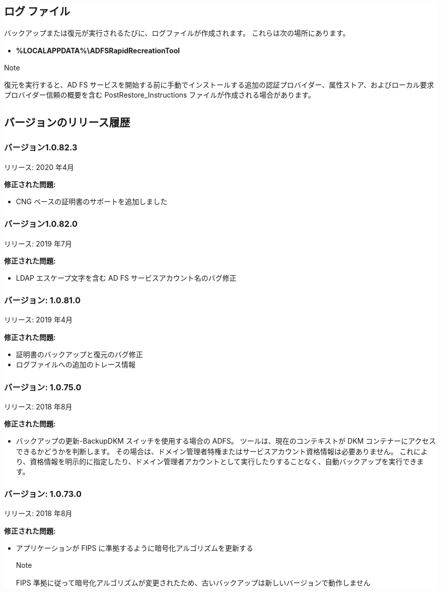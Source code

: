## <a name="log-files"></a>ログ ファイル

バックアップまたは復元が実行されるたびに、ログファイルが作成されます。 これらは次の場所にあります。

- **%LOCALAPPDATA%\ADFSRapidRecreationTool**

> [!NOTE]
> 復元を実行すると、AD FS サービスを開始する前に手動でインストールする追加の認証プロバイダー、属性ストア、およびローカル要求プロバイダー信頼の概要を含む PostRestore_Instructions ファイルが作成される場合があります。

## <a name="version-release-history"></a>バージョンのリリース履歴

### <a name="version-10823"></a>バージョン1.0.82.3

リリース: 2020 年4月

**修正された問題:**

- CNG ベースの証明書のサポートを追加しました


### <a name="version-10820"></a>バージョン1.0.82.0

リリース: 2019 年7月

**修正された問題:**

- LDAP エスケープ文字を含む AD FS サービスアカウント名のバグ修正


### <a name="version-10810"></a>バージョン: 1.0.81.0

リリース: 2019 年4月

**修正された問題:**

- 証明書のバックアップと復元のバグ修正
- ログファイルへの追加のトレース情報


### <a name="version-10750"></a>バージョン: 1.0.75.0

リリース: 2018 年8月

**修正された問題:**

* バックアップの更新-BackupDKM スイッチを使用する場合の ADFS。  ツールは、現在のコンテキストが DKM コンテナーにアクセスできるかどうかを判断します。  その場合は、ドメイン管理者特権またはサービスアカウント資格情報は必要ありません。  これにより、資格情報を明示的に指定したり、ドメイン管理者アカウントとして実行したりすることなく、自動バックアップを実行できます。

### <a name="version-10730"></a>バージョン: 1.0.73.0

リリース: 2018 年8月

**修正された問題:**

* アプリケーションが FIPS に準拠するように暗号化アルゴリズムを更新する

    > [!NOTE]
    > FIPS 準拠に従って暗号化アルゴリズムが変更されたため、古いバックアップは新しいバージョンで動作しません
